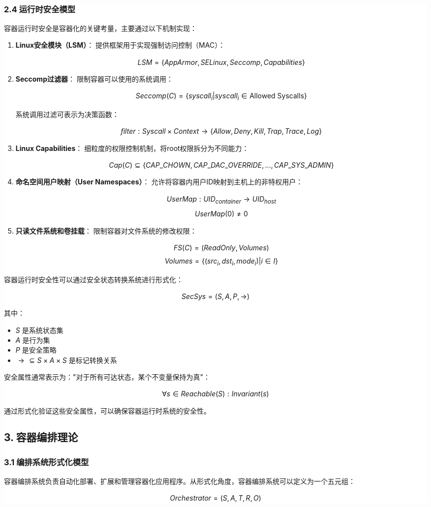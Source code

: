 ### 2.4 运行时安全模型

容器运行时安全是容器化的关键考量，主要通过以下机制实现：

1. **Linux安全模块（LSM）**：
   提供框架用于实现强制访问控制（MAC）：

   $$LSM = \{AppArmor, SELinux, Seccomp, Capabilities\}$$

2. **Seccomp过滤器**：
   限制容器可以使用的系统调用：

   $$Seccomp(C) = \{syscall_i | syscall_i \in \text{Allowed Syscalls}\}$$

   系统调用过滤可表示为决策函数：

   $$filter: Syscall \times Context \rightarrow \{Allow, Deny, Kill, Trap, Trace, Log\}$$

3. **Linux Capabilities**：
   细粒度的权限控制机制，将root权限拆分为不同能力：

   $$Cap(C) \subseteq \{CAP\_CHOWN, CAP\_DAC\_OVERRIDE, ..., CAP\_SYS\_ADMIN\}$$

4. **命名空间用户映射（User Namespaces）**：
   允许将容器内用户ID映射到主机上的非特权用户：

   $$UserMap: UID_{container} \rightarrow UID_{host}$$
   $$UserMap(0) \neq 0$$

5. **只读文件系统和卷挂载**：
   限制容器对文件系统的修改权限：

   $$FS(C) = (ReadOnly, Volumes)$$
   $$Volumes = \{(src_i, dst_i, mode_i) | i \in I\}$$

容器运行时安全性可以通过安全状态转换系统进行形式化：

$$SecSys = (S, A, P, \to)$$

其中：

- $S$ 是系统状态集
- $A$ 是行为集
- $P$ 是安全策略
- $\to \subseteq S \times A \times S$ 是标记转换关系

安全属性通常表示为："对于所有可达状态，某个不变量保持为真"：

$$\forall s \in Reachable(S): Invariant(s)$$

通过形式化验证这些安全属性，可以确保容器运行时系统的安全性。

## 3. 容器编排理论

### 3.1 编排系统形式化模型

容器编排系统负责自动化部署、扩展和管理容器化应用程序。从形式化角度，容器编排系统可以定义为一个五元组：

$$Orchestrator = (S, A, T, R, O)$$
